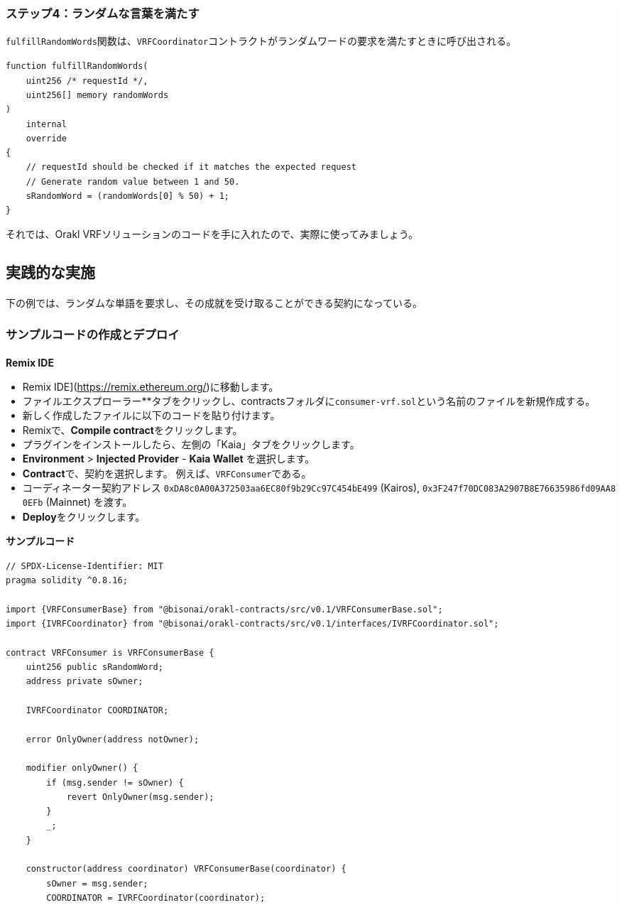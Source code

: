 ### ステップ4：ランダムな言葉を満たす

`fulfillRandomWords`関数は、`VRFCoordinator`コントラクトがランダムワードの要求を満たすときに呼び出される。

```solidity
function fulfillRandomWords(
    uint256 /* requestId */,
    uint256[] memory randomWords
)
    internal
    override
{
    // requestId should be checked if it matches the expected request
    // Generate random value between 1 and 50.
    sRandomWord = (randomWords[0] % 50) + 1;
}
```

それでは、Orakl VRFソリューションのコードを手に入れたので、実際に使ってみましょう。

## 実践的な実施

下の例では、ランダムな単語を要求し、その成就を受け取ることができる契約になっている。

### サンプルコードの作成とデプロイ

**Remix IDE**

- Remix IDE](https://remix.ethereum.org/)に移動します。
- ファイルエクスプローラー\*\*タブをクリックし、contractsフォルダに`consumer-vrf.sol`という名前のファイルを新規作成する。
- 新しく作成したファイルに以下のコードを貼り付けます。
- Remixで、**Compile contract**をクリックします。
- プラグインをインストールしたら、左側の「Kaia」タブをクリックします。
- **Environment** > **Injected Provider** - **Kaia Wallet** を選択します。
- **Contract**で、契約を選択します。 例えば、`VRFConsumer`である。
- コーディネーター契約アドレス `0xDA8c0A00A372503aa6EC80f9b29Cc97C454bE499` (Kairos), `0x3F247f70DC083A2907B8E76635986fd09AA80EFb` (Mainnet) を渡す。
- **Deploy**をクリックします。

**サンプルコード**

```solidity
// SPDX-License-Identifier: MIT
pragma solidity ^0.8.16;

import {VRFConsumerBase} from "@bisonai/orakl-contracts/src/v0.1/VRFConsumerBase.sol";
import {IVRFCoordinator} from "@bisonai/orakl-contracts/src/v0.1/interfaces/IVRFCoordinator.sol";

contract VRFConsumer is VRFConsumerBase {
    uint256 public sRandomWord;
    address private sOwner;

    IVRFCoordinator COORDINATOR;

    error OnlyOwner(address notOwner);

    modifier onlyOwner() {
        if (msg.sender != sOwner) {
            revert OnlyOwner(msg.sender);
        }
        _;
    }

    constructor(address coordinator) VRFConsumerBase(coordinator) {
        sOwner = msg.sender;
        COORDINATOR = IVRFCoordinator(coordinator);
```